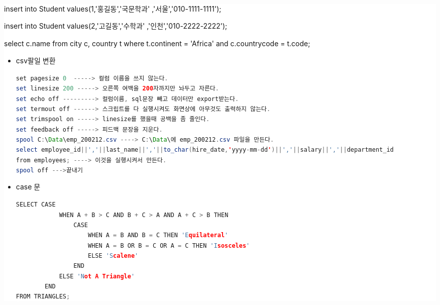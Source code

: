 insert into Student values(1,'홍길동','국문학과' ,'서울','010-1111-1111');

insert into Student values(2,'고길동','수학과' ,'인천','010-2222-2222');



select c.name from city c, country t
where  t.continent = 'Africa' and c.countrycode =  t.code;

* csv팔일 변환

  ```java
  set pagesize 0  -----> 컬럼 이름을 쓰지 않는다.
  set linesize 200 -----> 오른쪽 여백을 200자까지만 놔두고 자른다.
  set echo off ---------> 컬럼이름, sql문장 빼고 데이터만 export받는다.
  set termout off ------> 스크립트를 다 실행시켜도 화면상에 아무것도 출력하지 않는다.
  set trimspool on -----> linesize를 했을때 공백을 좀 줄인다.
  set feedback off -----> 피드백 문장을 지운다.
  spool C:\Data\emp_200212.csv ----> C:\Data\에 emp_200212.csv 파일을 만든다.
  select employee_id||','||last_name||','||to_char(hire_date,'yyyy-mm-dd')||','||salary||','||department_id
  from employees; ----> 이것을 실행시켜서 만든다.
  spool off --->끝내기
  ```

  

* case 문

  ```c
  SELECT CASE             
              WHEN A + B > C AND B + C > A AND A + C > B THEN
                  CASE 
                      WHEN A = B AND B = C THEN 'Equilateral'
                      WHEN A = B OR B = C OR A = C THEN 'Isosceles'
                      ELSE 'Scalene'
                  END
              ELSE 'Not A Triangle'
          END
  FROM TRIANGLES;
  ```

  